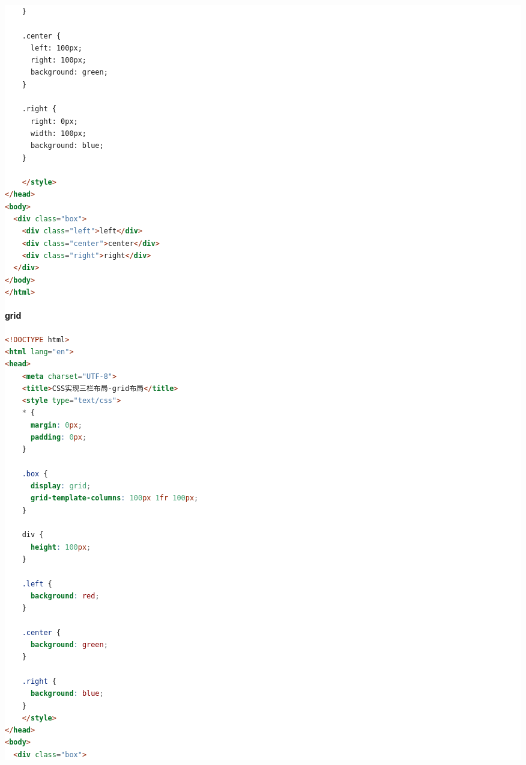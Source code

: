 ```html
    }
    
    .center {
      left: 100px;
      right: 100px;
      background: green;
    }

    .right {
      right: 0px;
      width: 100px;
      background: blue;
    }

	</style>
</head>
<body>
  <div class="box">
    <div class="left">left</div>
    <div class="center">center</div>
    <div class="right">right</div>  
  </div>
</body>
</html>
```

####  grid

```html
<!DOCTYPE html>
<html lang="en">
<head>
	<meta charset="UTF-8">
	<title>CSS实现三栏布局-grid布局</title>
	<style type="text/css">
    * {
      margin: 0px;
      padding: 0px;
    }

    .box {
      display: grid;
      grid-template-columns: 100px 1fr 100px;
    }

    div {
      height: 100px;
    }

    .left {
      background: red;
    }

    .center {
      background: green;
    }

    .right {
      background: blue;
    }
	</style>
</head>
<body>
  <div class="box">
```